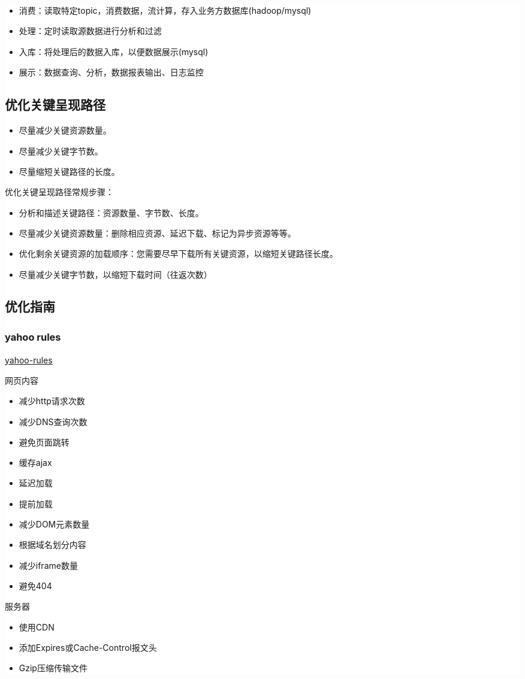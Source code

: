 - 消费：读取特定topic，消费数据，流计算，存入业务方数据库(hadoop/mysql)

- 处理：定时读取源数据进行分析和过滤

- 入库：将处理后的数据入库，以便数据展示(mysql)

- 展示：数据查询、分析，数据报表输出、日志监控

## 优化关键呈现路径

- 尽量减少关键资源数量。

- 尽量减少关键字节数。

- 尽量缩短关键路径的长度。

优化关键呈现路径常规步骤：

- 分析和描述关键路径：资源数量、字节数、长度。

- 尽量减少关键资源数量：删除相应资源、延迟下载、标记为异步资源等等。

- 优化剩余关键资源的加载顺序：您需要尽早下载所有关键资源，以缩短关键路径长度。

- 尽量减少关键字节数，以缩短下载时间（往返次数）

## 优化指南

### yahoo rules

[yahoo-rules](https://developer.yahoo.com/performance/rules.html)

网页内容

- 减少http请求次数

- 减少DNS查询次数

- 避免页面跳转

- 缓存ajax

- 延迟加载

- 提前加载

- 减少DOM元素数量

- 根据域名划分内容

- 减少iframe数量

- 避免404

服务器

- 使用CDN

- 添加Expires或Cache-Control报文头

- Gzip压缩传输文件
